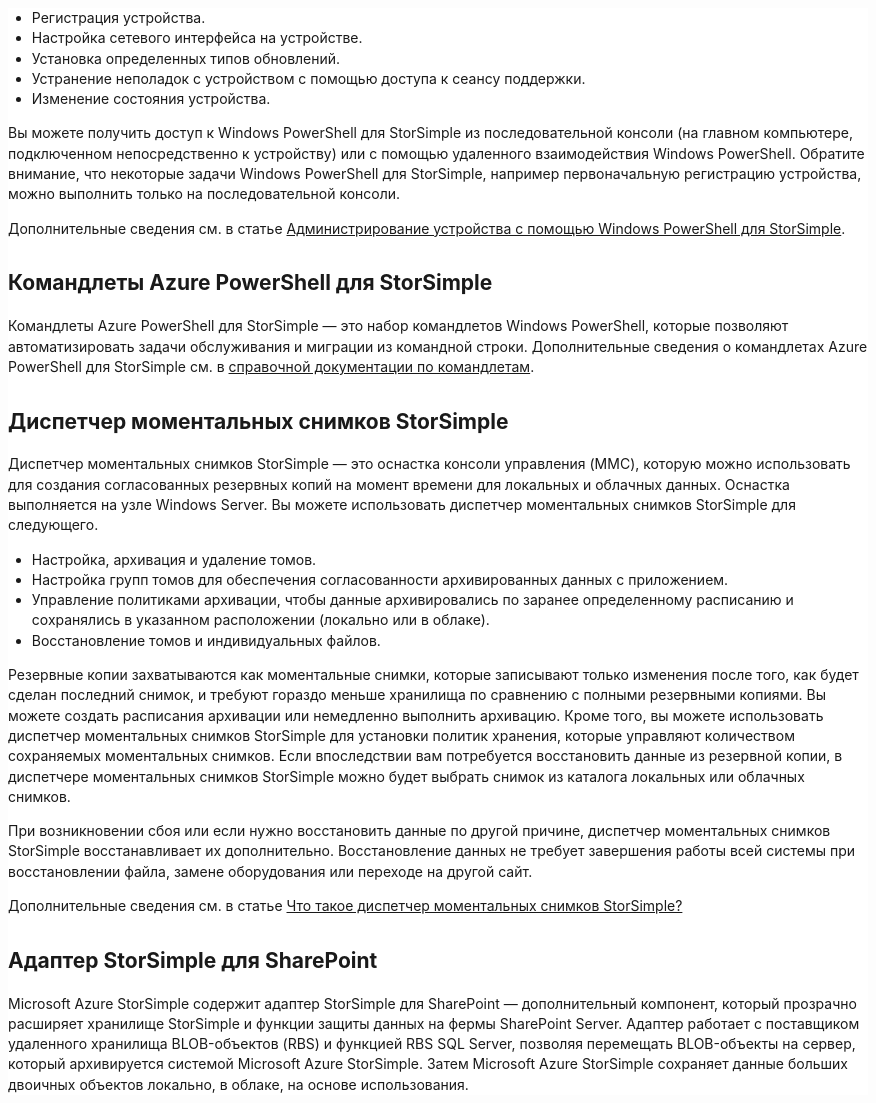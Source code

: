 * Регистрация устройства.
* Настройка сетевого интерфейса на устройстве.
* Установка определенных типов обновлений.
* Устранение неполадок с устройством с помощью доступа к сеансу поддержки.
* Изменение состояния устройства.

Вы можете получить доступ к Windows PowerShell для StorSimple из последовательной консоли (на главном компьютере, подключенном непосредственно к устройству) или с помощью удаленного взаимодействия Windows PowerShell. Обратите внимание, что некоторые задачи Windows PowerShell для StorSimple, например первоначальную регистрацию устройства, можно выполнить только на последовательной консоли. 

Дополнительные сведения см. в статье [Администрирование устройства с помощью Windows PowerShell для StorSimple](storsimple-windows-powershell-administration.md).

## <a name="azure-powershell-storsimple-cmdlets"></a>Командлеты Azure PowerShell для StorSimple
Командлеты Azure PowerShell для StorSimple — это набор командлетов Windows PowerShell, которые позволяют автоматизировать задачи обслуживания и миграции из командной строки. Дополнительные сведения о командлетах Azure PowerShell для StorSimple см. в [справочной документации по командлетам](/powershell/module/azure/?view=azuresmps-3.7.0).

## <a name="storsimple-snapshot-manager"></a>Диспетчер моментальных снимков StorSimple
Диспетчер моментальных снимков StorSimple — это оснастка консоли управления (MMC), которую можно использовать для создания согласованных резервных копий на момент времени для локальных и облачных данных. Оснастка выполняется на узле Windows Server. Вы можете использовать диспетчер моментальных снимков StorSimple для следующего.

* Настройка, архивация и удаление томов.
* Настройка групп томов для обеспечения согласованности архивированных данных с приложением.
* Управление политиками архивации, чтобы данные архивировались по заранее определенному расписанию и сохранялись в указанном расположении (локально или в облаке).
* Восстановление томов и индивидуальных файлов.

Резервные копии захватываются как моментальные снимки, которые записывают только изменения после того, как будет сделан последний снимок, и требуют гораздо меньше хранилища по сравнению с полными резервными копиями. Вы можете создать расписания архивации или немедленно выполнить архивацию. Кроме того, вы можете использовать диспетчер моментальных снимков StorSimple для установки политик хранения, которые управляют количеством сохраняемых моментальных снимков. Если впоследствии вам потребуется восстановить данные из резервной копии, в диспетчере моментальных снимков StorSimple можно будет выбрать снимок из каталога локальных или облачных снимков. 

При возникновении сбоя или если нужно восстановить данные по другой причине, диспетчер моментальных снимков StorSimple восстанавливает их дополнительно. Восстановление данных не требует завершения работы всей системы при восстановлении файла, замене оборудования или переходе на другой сайт.

Дополнительные сведения см. в статье [Что такое диспетчер моментальных снимков StorSimple?](storsimple-what-is-snapshot-manager.md)

## <a name="storsimple-adapter-for-sharepoint"></a>Адаптер StorSimple для SharePoint
Microsoft Azure StorSimple содержит адаптер StorSimple для SharePoint — дополнительный компонент, который прозрачно расширяет хранилище StorSimple и функции защиты данных на фермы SharePoint Server. Адаптер работает с поставщиком удаленного хранилища BLOB-объектов (RBS) и функцией RBS SQL Server, позволяя перемещать BLOB-объекты на сервер, который архивируется системой Microsoft Azure StorSimple. Затем Microsoft Azure StorSimple сохраняет данные больших двоичных объектов локально, в облаке, на основе использования.
